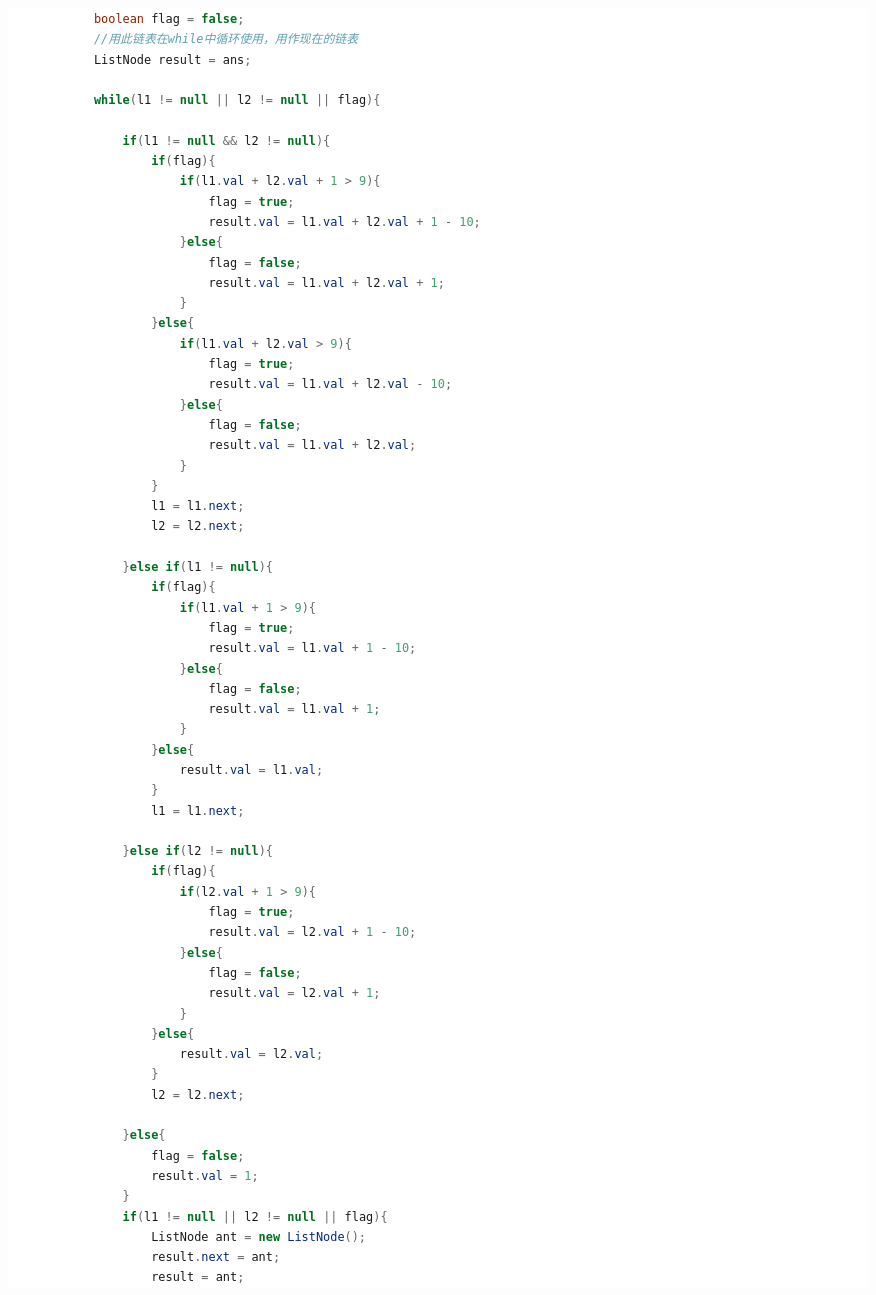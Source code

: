 ```java
	        boolean flag = false;
	        //用此链表在while中循环使用，用作现在的链表
	        ListNode result = ans;
	
	        while(l1 != null || l2 != null || flag){
	            
	            if(l1 != null && l2 != null){
	                if(flag){
	                    if(l1.val + l2.val + 1 > 9){
	                        flag = true;
	                        result.val = l1.val + l2.val + 1 - 10;
	                    }else{
	                        flag = false;
	                        result.val = l1.val + l2.val + 1;
	                    }
	                }else{
	                    if(l1.val + l2.val > 9){
	                        flag = true;
	                        result.val = l1.val + l2.val - 10;
	                    }else{
	                        flag = false;
	                        result.val = l1.val + l2.val;
	                    }
	                }
	                l1 = l1.next;
	                l2 = l2.next;
	                
	            }else if(l1 != null){
	                if(flag){
	                    if(l1.val + 1 > 9){
	                        flag = true;
	                        result.val = l1.val + 1 - 10;
	                    }else{
	                        flag = false;
	                        result.val = l1.val + 1;
	                    }
	                }else{
	                    result.val = l1.val;
	                }
	                l1 = l1.next;
	
	            }else if(l2 != null){
	                if(flag){
	                    if(l2.val + 1 > 9){
	                        flag = true;
	                        result.val = l2.val + 1 - 10;
	                    }else{
	                        flag = false;
	                        result.val = l2.val + 1;
	                    }
	                }else{
	                    result.val = l2.val;
	                }
	                l2 = l2.next;
	
	            }else{
	                flag = false;
	                result.val = 1;
	            }
	            if(l1 != null || l2 != null || flag){
	                ListNode ant = new ListNode();
	                result.next = ant;
	                result = ant;
```